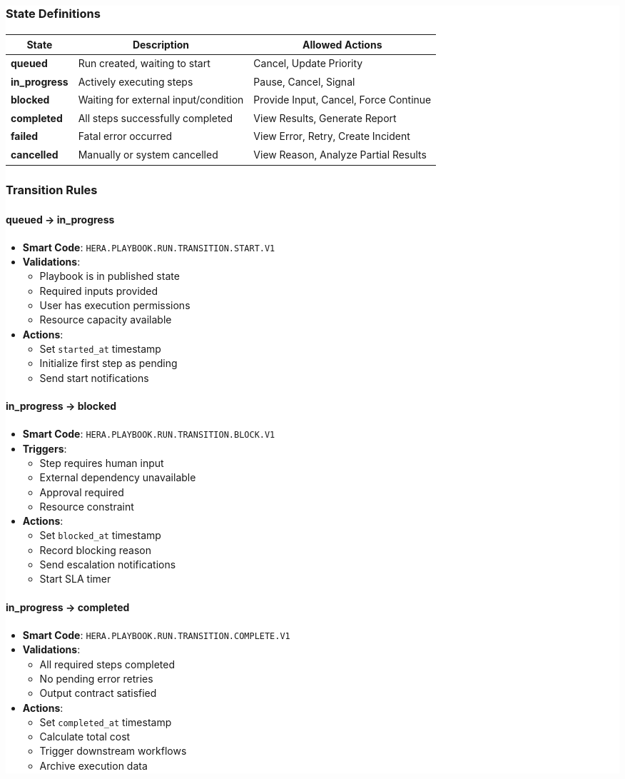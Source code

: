 ### State Definitions

| State | Description | Allowed Actions |
|-------|-------------|-----------------|
| **queued** | Run created, waiting to start | Cancel, Update Priority |
| **in_progress** | Actively executing steps | Pause, Cancel, Signal |
| **blocked** | Waiting for external input/condition | Provide Input, Cancel, Force Continue |
| **completed** | All steps successfully completed | View Results, Generate Report |
| **failed** | Fatal error occurred | View Error, Retry, Create Incident |
| **cancelled** | Manually or system cancelled | View Reason, Analyze Partial Results |

### Transition Rules

#### queued → in_progress
- **Smart Code**: `HERA.PLAYBOOK.RUN.TRANSITION.START.V1`
- **Validations**:
  - Playbook is in published state
  - Required inputs provided
  - User has execution permissions
  - Resource capacity available
- **Actions**:
  - Set `started_at` timestamp
  - Initialize first step as pending
  - Send start notifications

#### in_progress → blocked
- **Smart Code**: `HERA.PLAYBOOK.RUN.TRANSITION.BLOCK.V1`
- **Triggers**:
  - Step requires human input
  - External dependency unavailable
  - Approval required
  - Resource constraint
- **Actions**:
  - Set `blocked_at` timestamp
  - Record blocking reason
  - Send escalation notifications
  - Start SLA timer

#### in_progress → completed
- **Smart Code**: `HERA.PLAYBOOK.RUN.TRANSITION.COMPLETE.V1`
- **Validations**:
  - All required steps completed
  - No pending error retries
  - Output contract satisfied
- **Actions**:
  - Set `completed_at` timestamp
  - Calculate total cost
  - Trigger downstream workflows
  - Archive execution data
